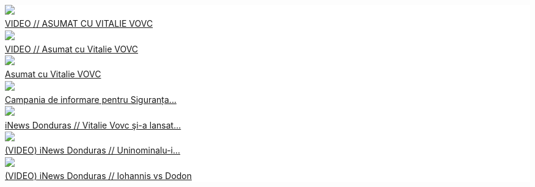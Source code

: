 <div class="container-fluid sub-menu">
<div class="row">

<div class="block2">
<div class="item">
<a href="https://deschide.md/ro/stiri/video/27615/(VIDEO)-ASUMAT-CU-VITALIE-VOVC.htm" title="VIDEO // ASUMAT CU VITALIE VOVC">
<img class="img-responsive" src="/images/cache/758x426/crop/images%7Ccms-image-000040635.jpg">
<div class="info">VIDEO // ASUMAT CU VITALIE VOVC</div>
</a>
</div>
<div class="item">
<a href="https://deschide.md/ro/stiri/video/23554/VIDEO--Asumat-cu-Vitalie-VOVC-(VI).htm" title="VIDEO // Asumat cu Vitalie VOVC">
<img class="img-responsive" src="/images/cache/758x426/crop/images%7Ccms-image-000034616.jpg">
<div class="info">VIDEO // Asumat cu Vitalie VOVC</div>
</a>
</div>
<div class="item">
<a href="https://deschide.md/ro/stiri/video/22602/VIDEO--Asumat-cu-Vitalie-VOVC.htm" title="Asumat cu Vitalie VOVC">
<img class="img-responsive" src="/images/cache/758x426/crop/images%7Ccms-image-000033246.jpg">
<div class="info">Asumat cu Vitalie VOVC</div>
</a>
</div>
<div class="item">
<a href="https://deschide.md/ro/stiri/video/22564/VIDEO--Campania-de-informare-pentru-Siguranța-Rutieră-ReduViteza.htm" title="Campania de informare pentru Siguranța Rutieră #ReduViteza">
<img class="img-responsive" src="/images/cache/758x426/crop/images%7Ccms-image-000033201.jpg">
<div class="info">Campania de informare pentru Siguranța...</div>
</a>
</div>
<div class="item">
<a href="https://deschide.md/ro/stiri/video/15812/(VIDEO)-iNews-Donduras--Vitalie-Vovc-şi-a-lansat-volumul-de-debut.htm" title="iNews Donduras // Vitalie Vovc şi-a lansat volumul de debut">
<img class="img-responsive" src="/images/cache/758x426/crop/images%7Ccms-image-000023580.jpg">
<div class="info">iNews Donduras // Vitalie Vovc şi-a lansat...</div>
</a>
</div>
<div class="item">
<a href="https://deschide.md/ro/stiri/video/15507/(VIDEO)-iNews-Donduras--Uninominalu-i-mixt-separatistu-i-pacifist.htm" title="(VIDEO) iNews Donduras // Uninominalu-i mixt, separatistu-i pacifist">
<img class="img-responsive" src="/images/cache/758x426/crop/images%7Ccms-image-000023188.jpg">
<div class="info">(VIDEO) iNews Donduras // Uninominalu-i...</div>
</a>
</div>
<div class="item">
<a href="https://deschide.md/ro/stiri/video/15101/(VIDEO)-iNews-Donduras---Iohannis-vs-Dodon.htm" title="(VIDEO) iNews Donduras //  Iohannis vs Dodon">
<img class="img-responsive" src="/images/cache/758x426/crop/images%7Ccms-image-000022624.jpg">
<div class="info">(VIDEO) iNews Donduras // Iohannis vs Dodon</div>
</a>
</div>
</div>
</div>
</div>
</div>
<div class="menu-overlay interviu" data-type="interviu">
